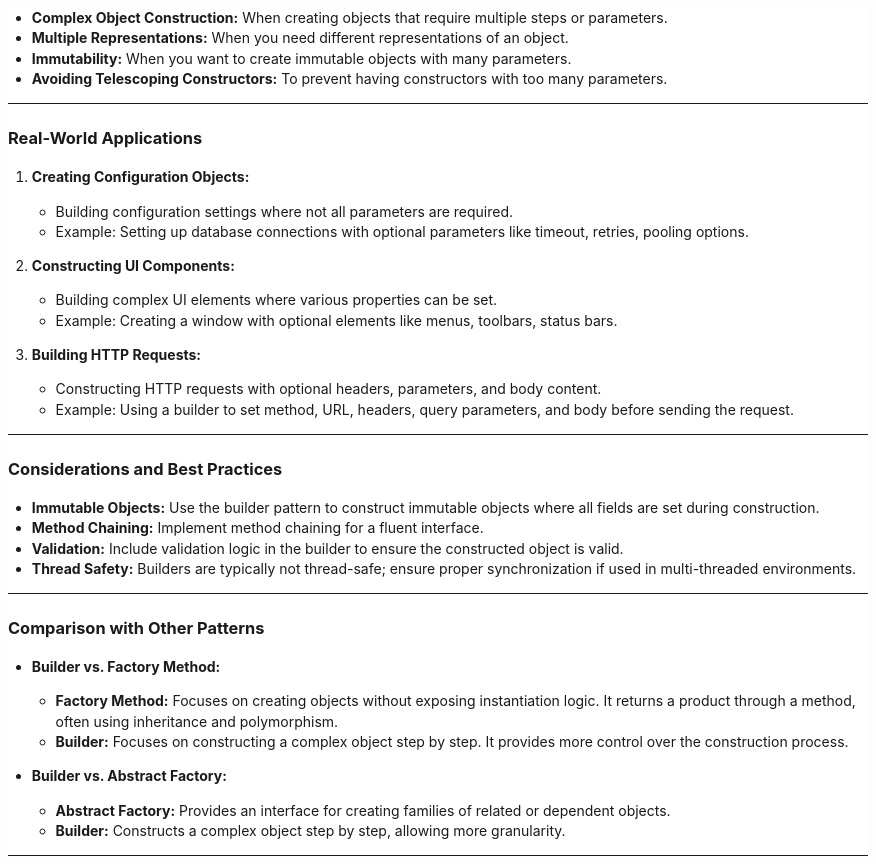 - **Complex Object Construction:** When creating objects that require multiple steps or parameters.
- **Multiple Representations:** When you need different representations of an object.
- **Immutability:** When you want to create immutable objects with many parameters.
- **Avoiding Telescoping Constructors:** To prevent having constructors with too many parameters.

---

### **Real-World Applications**

1. **Creating Configuration Objects:**

   - Building configuration settings where not all parameters are required.
   - Example: Setting up database connections with optional parameters like timeout, retries, pooling options.

2. **Constructing UI Components:**

   - Building complex UI elements where various properties can be set.
   - Example: Creating a window with optional elements like menus, toolbars, status bars.

3. **Building HTTP Requests:**

   - Constructing HTTP requests with optional headers, parameters, and body content.
   - Example: Using a builder to set method, URL, headers, query parameters, and body before sending the request.

---

### **Considerations and Best Practices**

- **Immutable Objects:** Use the builder pattern to construct immutable objects where all fields are set during construction.
- **Method Chaining:** Implement method chaining for a fluent interface.
- **Validation:** Include validation logic in the builder to ensure the constructed object is valid.
- **Thread Safety:** Builders are typically not thread-safe; ensure proper synchronization if used in multi-threaded environments.

---

### **Comparison with Other Patterns**

- **Builder vs. Factory Method:**

  - **Factory Method:** Focuses on creating objects without exposing instantiation logic. It returns a product through a method, often using inheritance and polymorphism.
  - **Builder:** Focuses on constructing a complex object step by step. It provides more control over the construction process.

- **Builder vs. Abstract Factory:**

  - **Abstract Factory:** Provides an interface for creating families of related or dependent objects.
  - **Builder:** Constructs a complex object step by step, allowing more granularity.

---
